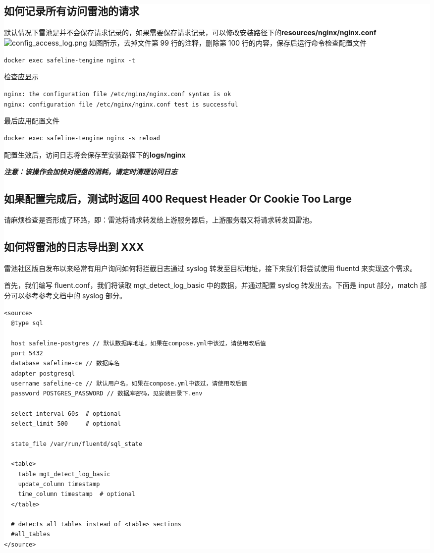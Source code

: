 ## 如何记录所有访问雷池的请求

默认情况下雷池是并不会保存请求记录的，如果需要保存请求记录，可以修改安装路径下的**resources/nginx/nginx.conf**
![config_access_log.png](/images/docs/config_access_log.png)
如图所示，去掉文件第 99 行的注释，删除第 100 行的内容，保存后运行命令检查配置文件

```shell
docker exec safeline-tengine nginx -t
```

检查应显示

```shell
nginx: the configuration file /etc/nginx/nginx.conf syntax is ok
nginx: configuration file /etc/nginx/nginx.conf test is successful
```

最后应用配置文件

```shell
docker exec safeline-tengine nginx -s reload
```

配置生效后，访问日志将会保存至安装路径下的**logs/nginx**

**_注意：该操作会加快对硬盘的消耗，请定时清理访问日志_**

## 如果配置完成后，测试时返回 400 Request Header Or Cookie Too Large

请麻烦检查是否形成了环路，即：雷池将请求转发给上游服务器后，上游服务器又将请求转发回雷池。

## 如何将雷池的日志导出到 XXX

雷池社区版自发布以来经常有用户询问如何将拦截日志通过 syslog 转发至目标地址，接下来我们将尝试使用 fluentd 来实现这个需求。

首先，我们编写 fluent.conf，我们将读取 mgt_detect_log_basic 中的数据，并通过配置 syslog 转发出去。下面是 input 部分，match 部分可以参考参考文档中的 syslog 部分。

```
<source>
  @type sql

  host safeline-postgres // 默认数据库地址，如果在compose.yml中该过，请使用改后值
  port 5432
  database safeline-ce // 数据库名
  adapter postgresql
  username safeline-ce // 默认用户名，如果在compose.yml中该过，请使用改后值
  password POSTGRES_PASSWORD // 数据库密码，见安装目录下.env

  select_interval 60s  # optional
  select_limit 500     # optional

  state_file /var/run/fluentd/sql_state

  <table>
    table mgt_detect_log_basic
    update_column timestamp
    time_column timestamp  # optional
  </table>

  # detects all tables instead of <table> sections
  #all_tables
</source>
```
